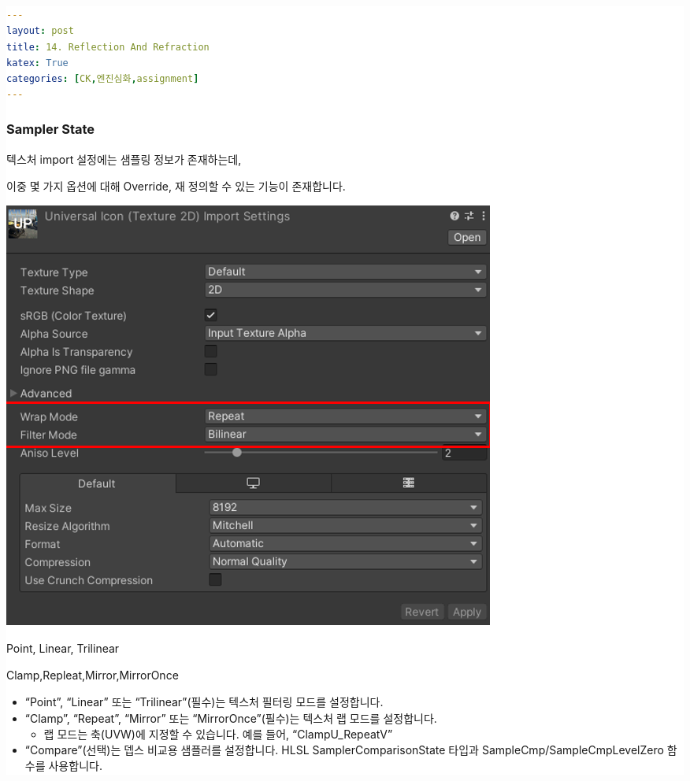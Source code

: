```yaml
---
layout: post
title: 14. Reflection And Refraction
katex: True
categories: [CK,엔진심화,assignment]
---
```


### Sampler State

텍스처 import 설정에는 샘플링 정보가 존재하는데,

이중 몇 가지 옵션에 대해 Override, 재 정의할 수 있는 기능이 존재합니다. 

![Untitled](/assets/(Graphic)14/Untitled.png)

Point, Linear, Trilinear

Clamp,Repleat,Mirror,MirrorOnce

- “Point”, “Linear” 또는 “Trilinear”(필수)는 텍스처 필터링 모드를 설정합니다.
- “Clamp”, “Repeat”, “Mirror” 또는 “MirrorOnce”(필수)는 텍스처 랩 모드를 설정합니다.
    - 랩 모드는 축(UVW)에 지정할 수 있습니다. 예를 들어, “ClampU_RepeatV”
- “Compare”(선택)는 뎁스 비교용 샘플러를 설정합니다. HLSL SamplerComparisonState 타입과 SampleCmp/SampleCmpLevelZero 함수를 사용합니다.
